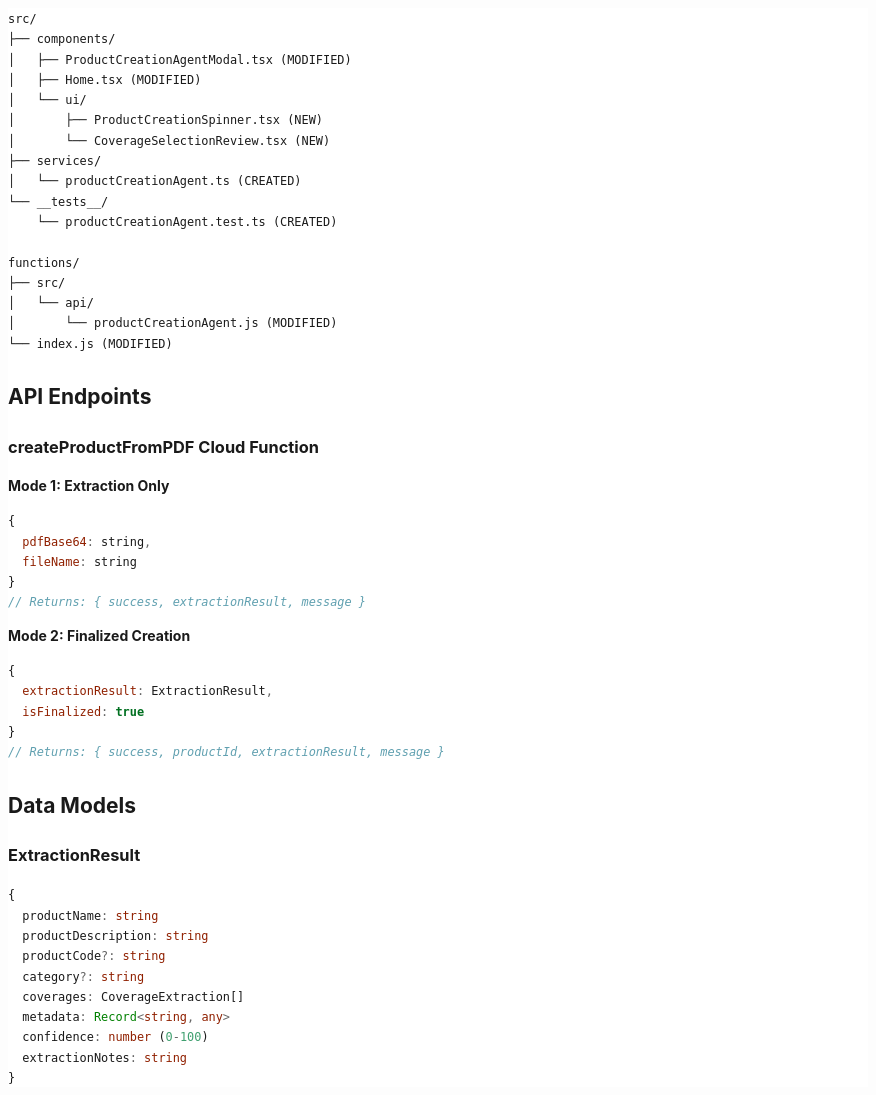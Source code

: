```
src/
├── components/
│   ├── ProductCreationAgentModal.tsx (MODIFIED)
│   ├── Home.tsx (MODIFIED)
│   └── ui/
│       ├── ProductCreationSpinner.tsx (NEW)
│       └── CoverageSelectionReview.tsx (NEW)
├── services/
│   └── productCreationAgent.ts (CREATED)
└── __tests__/
    └── productCreationAgent.test.ts (CREATED)

functions/
├── src/
│   └── api/
│       └── productCreationAgent.js (MODIFIED)
└── index.js (MODIFIED)
```

## API Endpoints

### createProductFromPDF Cloud Function

**Mode 1: Extraction Only**
```javascript
{
  pdfBase64: string,
  fileName: string
}
// Returns: { success, extractionResult, message }
```

**Mode 2: Finalized Creation**
```javascript
{
  extractionResult: ExtractionResult,
  isFinalized: true
}
// Returns: { success, productId, extractionResult, message }
```

## Data Models

### ExtractionResult
```typescript
{
  productName: string
  productDescription: string
  productCode?: string
  category?: string
  coverages: CoverageExtraction[]
  metadata: Record<string, any>
  confidence: number (0-100)
  extractionNotes: string
}
```

